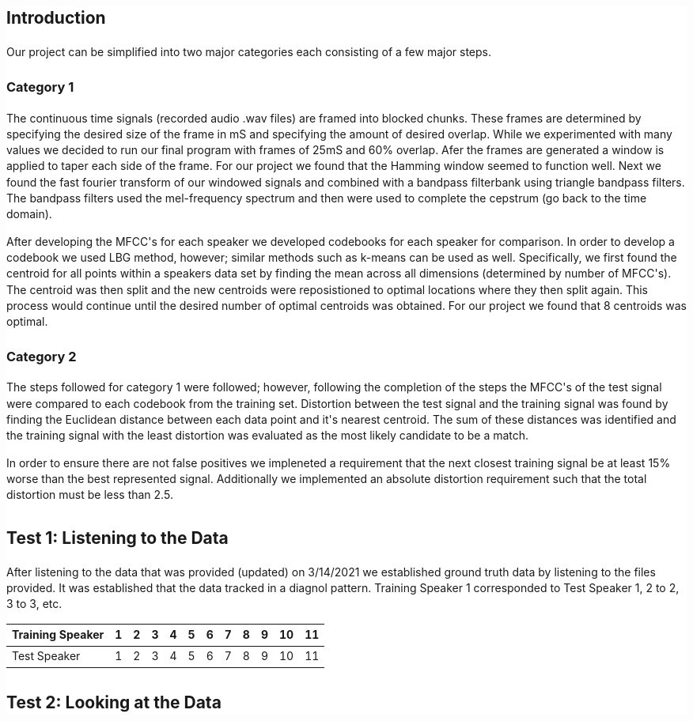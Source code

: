 ## Introduction
Our project can be simplified into two major categories each consisting of a few major steps. 
### Category 1
The continuous time signals (recorded audio .wav files) are framed into blocked chunks. These frames are determined by specifying the desired size of the frame in mS and specifying the amount of desired overlap. While we experimented with many values we decided to run our final program with frames of 25mS and 60% overlap. Afer the frames are generated a window is applied to taper each side of the frame. For our project we found that the Hamming window seemed to function well. Next we found the fast fourier transform of our windowed signals and combined with a bandpass filterbank using triangle bandpass filters. The bandpass filters used the mel-frequency spectrum and then were used to complete the cepstrum (go back to the time domain).

After developing the MFCC's for each speaker we developed codebooks for each speaker for comparison. In order to develop a codebook we used LBG method, however; similar methods such as k-means can be used as well. Specifically, we first found the centroid for all points within a speakers data set by finding the mean across all dimensions (determined by number of MFCC's). The centroid was then split and the new centroids were reposistioned to optimal locations where they then split again. This process would continue until the desired number of optimal centroids was obtained. For our project we found that 8 centroids was optimal. 

### Category 2
The steps followed for category 1 were followed; however, following the completion of the steps the MFCC's of the test signal were compared to each codebook from the training set. Distortion between the test signal and the training signal was found by finding the Euclidean distance between each data point and it's nearest centroid. The sum of these distances was identified and the training signal with the least distortion was evaluated as the most likely candidate to be a match. 

In order to ensure there are not false positives we impleneted a requirement that the next closest training signal be at least 15% worse than the best represented signal. Additionally we implemented an absolute distortion requirement such that the total distortion must be less than 2.5. 

## Test 1: Listening to the Data
After listening to the data that was provided (updated) on 3/14/2021 we established ground truth data by listening to the files provided. It was established that the data tracked in a diagnol pattern. Training Speaker 1 corresponded to Test Speaker 1, 2 to 2, 3 to 3, etc.


| Training Speaker | 1 | 2 | 3 | 4 | 5 | 6 | 7 | 8 | 9 | 10 | 11 |
|------------------|---|---|---|---|---|---|---|---|---|----|----|
| Test Speaker     | 1 | 2 | 3 | 4 | 5 | 6 | 7 | 8 | 9 | 10 | 11 |

## Test 2: Looking at the Data
<p align="center">